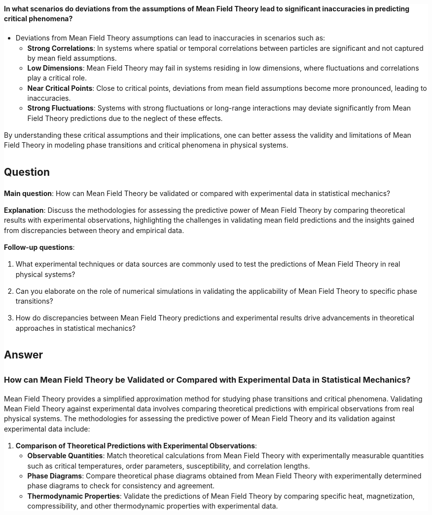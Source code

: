 #### In what scenarios do deviations from the assumptions of Mean Field Theory lead to significant inaccuracies in predicting critical phenomena?
- Deviations from Mean Field Theory assumptions can lead to inaccuracies in scenarios such as:
  - **Strong Correlations**: In systems where spatial or temporal correlations between particles are significant and not captured by mean field assumptions.
  - **Low Dimensions**: Mean Field Theory may fail in systems residing in low dimensions, where fluctuations and correlations play a critical role.
  - **Near Critical Points**: Close to critical points, deviations from mean field assumptions become more pronounced, leading to inaccuracies.
  - **Strong Fluctuations**: Systems with strong fluctuations or long-range interactions may deviate significantly from Mean Field Theory predictions due to the neglect of these effects.

By understanding these critical assumptions and their implications, one can better assess the validity and limitations of Mean Field Theory in modeling phase transitions and critical phenomena in physical systems.

## Question
**Main question**: How can Mean Field Theory be validated or compared with experimental data in statistical mechanics?

**Explanation**: Discuss the methodologies for assessing the predictive power of Mean Field Theory by comparing theoretical results with experimental observations, highlighting the challenges in validating mean field predictions and the insights gained from discrepancies between theory and empirical data.

**Follow-up questions**:

1. What experimental techniques or data sources are commonly used to test the predictions of Mean Field Theory in real physical systems?

2. Can you elaborate on the role of numerical simulations in validating the applicability of Mean Field Theory to specific phase transitions?

3. How do discrepancies between Mean Field Theory predictions and experimental results drive advancements in theoretical approaches in statistical mechanics?





## Answer

### How can Mean Field Theory be Validated or Compared with Experimental Data in Statistical Mechanics?

Mean Field Theory provides a simplified approximation method for studying phase transitions and critical phenomena. Validating Mean Field Theory against experimental data involves comparing theoretical predictions with empirical observations from real physical systems. The methodologies for assessing the predictive power of Mean Field Theory and its validation against experimental data include:

1. **Comparison of Theoretical Predictions with Experimental Observations**:
    - **Observable Quantities**: Match theoretical calculations from Mean Field Theory with experimentally measurable quantities such as critical temperatures, order parameters, susceptibility, and correlation lengths.
    - **Phase Diagrams**: Compare theoretical phase diagrams obtained from Mean Field Theory with experimentally determined phase diagrams to check for consistency and agreement.
    - **Thermodynamic Properties**: Validate the predictions of Mean Field Theory by comparing specific heat, magnetization, compressibility, and other thermodynamic properties with experimental data.
